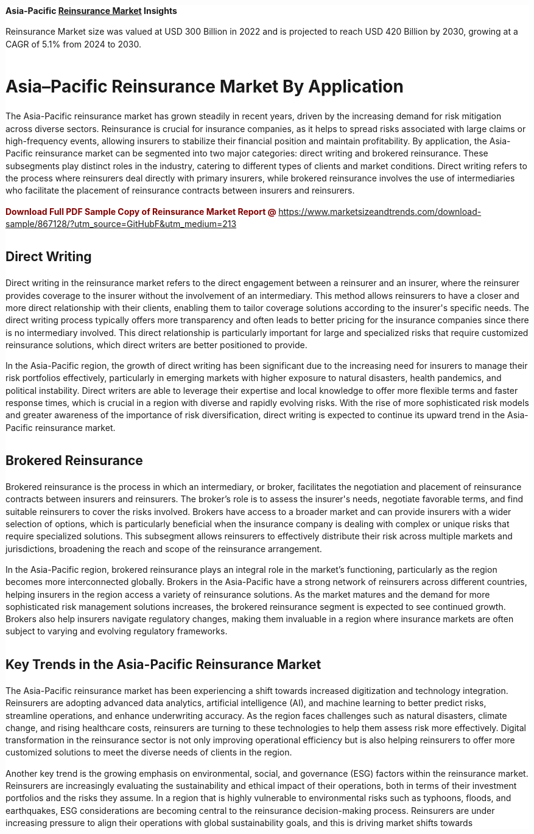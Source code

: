 <p><strong>Asia-Pacific&nbsp;<a href=""https://www.marketsizeandtrends.com/download-sample/867128/&amp;utm_source=GitHubF&amp;utm_medium=213"">Reinsurance Market</a> Insights</strong></p><p>Reinsurance Market size was valued at USD 300 Billion in 2022 and is projected to reach USD 420 Billion by 2030, growing at a CAGR of 5.1% from 2024 to 2030.</p><p><h1>Asia–Pacific Reinsurance Market By Application</h1><p>The Asia-Pacific reinsurance market has grown steadily in recent years, driven by the increasing demand for risk mitigation across diverse sectors. Reinsurance is crucial for insurance companies, as it helps to spread risks associated with large claims or high-frequency events, allowing insurers to stabilize their financial position and maintain profitability. By application, the Asia-Pacific reinsurance market can be segmented into two major categories: direct writing and brokered reinsurance. These subsegments play distinct roles in the industry, catering to different types of clients and market conditions. Direct writing refers to the process where reinsurers deal directly with primary insurers, while brokered reinsurance involves the use of intermediaries who facilitate the placement of reinsurance contracts between insurers and reinsurers.<p><strong><span style="color: #800000;">Download Full PDF Sample Copy of Reinsurance Market Report @</span>&nbsp;</strong><a href="https://www.marketsizeandtrends.com/download-sample/867128/?utm_source=GitHubF&amp;utm_medium=213" target="_blank">https://www.marketsizeandtrends.com/download-sample/867128/?utm_source=GitHubF&amp;utm_medium=213</a></p><h2>Direct Writing</h2><p>Direct writing in the reinsurance market refers to the direct engagement between a reinsurer and an insurer, where the reinsurer provides coverage to the insurer without the involvement of an intermediary. This method allows reinsurers to have a closer and more direct relationship with their clients, enabling them to tailor coverage solutions according to the insurer's specific needs. The direct writing process typically offers more transparency and often leads to better pricing for the insurance companies since there is no intermediary involved. This direct relationship is particularly important for large and specialized risks that require customized reinsurance solutions, which direct writers are better positioned to provide.</p><p>In the Asia-Pacific region, the growth of direct writing has been significant due to the increasing need for insurers to manage their risk portfolios effectively, particularly in emerging markets with higher exposure to natural disasters, health pandemics, and political instability. Direct writers are able to leverage their expertise and local knowledge to offer more flexible terms and faster response times, which is crucial in a region with diverse and rapidly evolving risks. With the rise of more sophisticated risk models and greater awareness of the importance of risk diversification, direct writing is expected to continue its upward trend in the Asia-Pacific reinsurance market.</p><h2>Brokered Reinsurance</h2><p>Brokered reinsurance is the process in which an intermediary, or broker, facilitates the negotiation and placement of reinsurance contracts between insurers and reinsurers. The broker’s role is to assess the insurer's needs, negotiate favorable terms, and find suitable reinsurers to cover the risks involved. Brokers have access to a broader market and can provide insurers with a wider selection of options, which is particularly beneficial when the insurance company is dealing with complex or unique risks that require specialized solutions. This subsegment allows reinsurers to effectively distribute their risk across multiple markets and jurisdictions, broadening the reach and scope of the reinsurance arrangement.</p><p>In the Asia-Pacific region, brokered reinsurance plays an integral role in the market’s functioning, particularly as the region becomes more interconnected globally. Brokers in the Asia-Pacific have a strong network of reinsurers across different countries, helping insurers in the region access a variety of reinsurance solutions. As the market matures and the demand for more sophisticated risk management solutions increases, the brokered reinsurance segment is expected to see continued growth. Brokers also help insurers navigate regulatory changes, making them invaluable in a region where insurance markets are often subject to varying and evolving regulatory frameworks.</p><h2>Key Trends in the Asia-Pacific Reinsurance Market</h2><p>The Asia-Pacific reinsurance market has been experiencing a shift towards increased digitization and technology integration. Reinsurers are adopting advanced data analytics, artificial intelligence (AI), and machine learning to better predict risks, streamline operations, and enhance underwriting accuracy. As the region faces challenges such as natural disasters, climate change, and rising healthcare costs, reinsurers are turning to these technologies to help them assess risk more effectively. Digital transformation in the reinsurance sector is not only improving operational efficiency but is also helping reinsurers to offer more customized solutions to meet the diverse needs of clients in the region.</p><p>Another key trend is the growing emphasis on environmental, social, and governance (ESG) factors within the reinsurance market. Reinsurers are increasingly evaluating the sustainability and ethical impact of their operations, both in terms of their investment portfolios and the risks they assume. In a region that is highly vulnerable to environmental risks such as typhoons, floods, and earthquakes, ESG considerations are becoming central to the reinsurance decision-making process. Reinsurers are under increasing pressure to align their operations with global sustainability goals, and this is driving market shifts towards